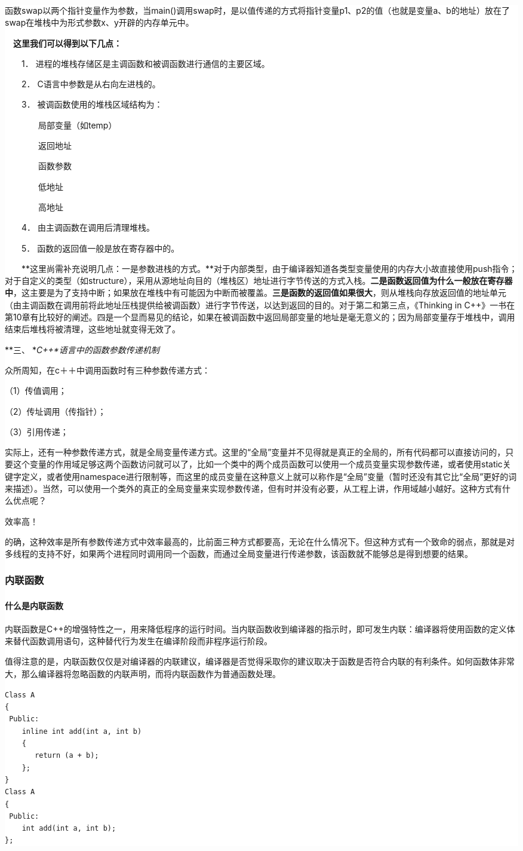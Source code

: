 函数swap以两个指针变量作为参数，当main()调用swap时，是以值传递的方式将指针变量p1、p2的值（也就是变量a、b的地址）放在了swap在堆栈中为形式参数x、y开辟的内存单元中。

　**这里我们可以得到以下几点：**

　　1． 进程的堆栈存储区是主调函数和被调函数进行通信的主要区域。

　　2． C语言中参数是从右向左进栈的。

　　3． 被调函数使用的堆栈区域结构为：

　　　　局部变量（如temp）

　　　　返回地址

　　　　函数参数

　　　　低地址

　　　　高地址

　　4． 由主调函数在调用后清理堆栈。

　　5． 函数的返回值一般是放在寄存器中的。

　　**这里尚需补充说明几点：一是参数进栈的方式。**对于内部类型，由于编译器知道各类型变量使用的内存大小故直接使用push指令；对于自定义的类型（如structure），采用从源地址向目的（堆栈区）地址进行字节传送的方式入栈。**二是函数返回值为什么一般放在寄存器中**，这主要是为了支持中断；如果放在堆栈中有可能因为中断而被覆盖。**三是函数的返回值如果很大**，则从堆栈向存放返回值的地址单元（由主调函数在调用前将此地址压栈提供给被调函数）进行字节传送，以达到返回的目的。对于第二和第三点，《Thinking in C++》一书在第10章有比较好的阐述。四是一个显而易见的结论，如果在被调函数中返回局部变量的地址是毫无意义的；因为局部变量存于堆栈中，调用结束后堆栈将被清理，这些地址就变得无效了。

**三、 \**C++\**语言中的函数参数传递机制**

  众所周知，在c＋＋中调用函数时有三种参数传递方式：

 （1）传值调用；

 （2）传址调用（传指针）；

 （3）引用传递；

  实际上，还有一种参数传递方式，就是全局变量传递方式。这里的“全局”变量并不见得就是真正的全局的，所有代码都可以直接访问的，只要这个变量的作用域足够这两个函数访问就可以了，比如一个类中的两个成员函数可以使用一个成员变量实现参数传递，或者使用static关键字定义，或者使用namespace进行限制等，而这里的成员变量在这种意义上就可以称作是“全局”变量（暂时还没有其它比“全局”更好的词来描述）。当然，可以使用一个类外的真正的全局变量来实现参数传递，但有时并没有必要，从工程上讲，作用域越小越好。这种方式有什么优点呢？

 效率高！

 的确，这种效率是所有参数传递方式中效率最高的，比前面三种方式都要高，无论在什么情况下。但这种方式有一个致命的弱点，那就是对多线程的支持不好，如果两个进程同时调用同一个函数，而通过全局变量进行传递参数，该函数就不能够总是得到想要的结果。

 

### 内联函数

#### **什么是内联函数**

 

​     内联函数是C++的增强特性之一，用来降低程序的运行时间。当内联函数收到编译器的指示时，即可发生内联：编译器将使用函数的定义体来替代函数调用语句，这种替代行为发生在编译阶段而非程序运行阶段。

​     值得注意的是，内联函数仅仅是对编译器的内联建议，编译器是否觉得采取你的建议取决于函数是否符合内联的有利条件。如何函数体非常大，那么编译器将忽略函数的内联声明，而将内联函数作为普通函数处理。

```
Class A
{
 Public:
    inline int add(int a, int b)
    {
       return (a + b);
    };
}
Class A
{
 Public:
    int add(int a, int b);
};
```